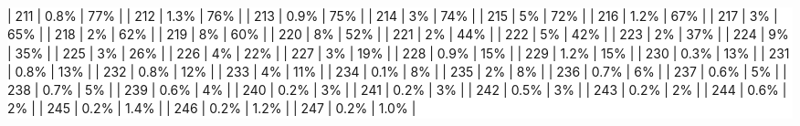 | 211 | 0.8% | 77% |
| 212 | 1.3% | 76% |
| 213 | 0.9% | 75% |
| 214 | 3% | 74% |
| 215 | 5% | 72% |
| 216 | 1.2% | 67% |
| 217 | 3% | 65% |
| 218 | 2% | 62% |
| 219 | 8% | 60% |
| 220 | 8% | 52% |
| 221 | 2% | 44% |
| 222 | 5% | 42% |
| 223 | 2% | 37% |
| 224 | 9% | 35% |
| 225 | 3% | 26% |
| 226 | 4% | 22% |
| 227 | 3% | 19% |
| 228 | 0.9% | 15% |
| 229 | 1.2% | 15% |
| 230 | 0.3% | 13% |
| 231 | 0.8% | 13% |
| 232 | 0.8% | 12% |
| 233 | 4% | 11% |
| 234 | 0.1% | 8% |
| 235 | 2% | 8% |
| 236 | 0.7% | 6% |
| 237 | 0.6% | 5% |
| 238 | 0.7% | 5% |
| 239 | 0.6% | 4% |
| 240 | 0.2% | 3% |
| 241 | 0.2% | 3% |
| 242 | 0.5% | 3% |
| 243 | 0.2% | 2% |
| 244 | 0.6% | 2% |
| 245 | 0.2% | 1.4% |
| 246 | 0.2% | 1.2% |
| 247 | 0.2% | 1.0% |
